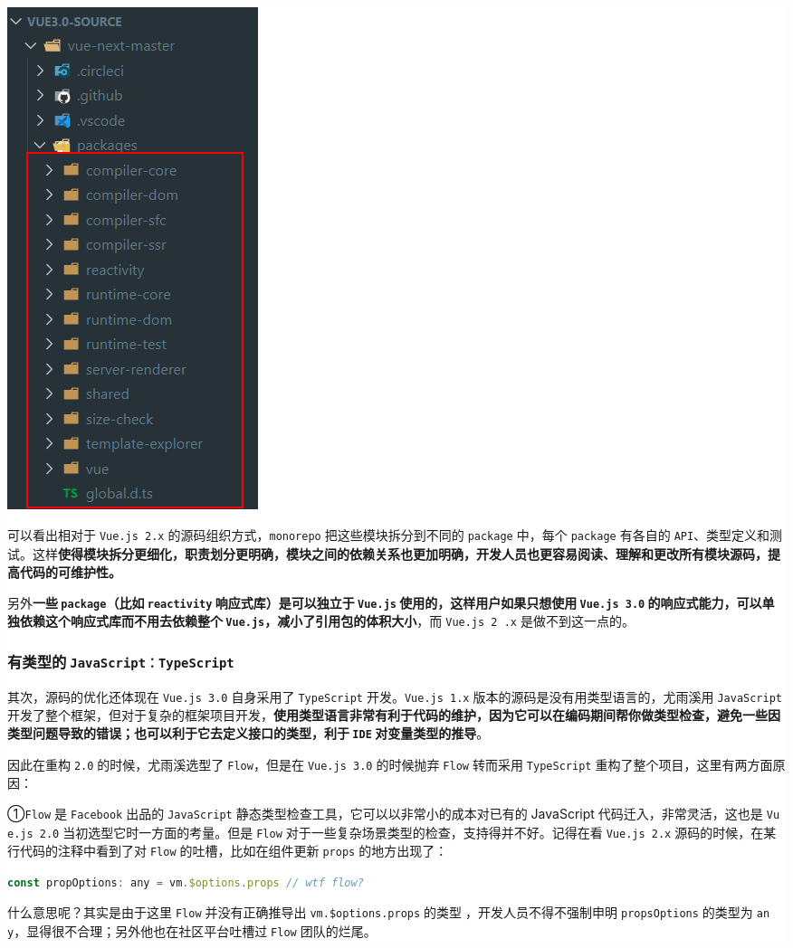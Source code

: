 ![image-20211107113454613](../image/image-20211107113454613.png)

可以看出相对于 `Vue.js 2.x` 的源码组织方式，`monorepo` 把这些模块拆分到不同的 `package` 中，每个 `package` 有各自的 `API`、类型定义和测试。这样**使得模块拆分更细化，职责划分更明确，模块之间的依赖关系也更加明确，开发人员也更容易阅读、理解和更改所有模块源码，提高代码的可维护性。**

另外**一些 `package`（比如 `reactivity` 响应式库）是可以独立于 `Vue.js` 使用的，这样用户如果只想使用 `Vue.js 3.0` 的响应式能力，可以单独依赖这个响应式库而不用去依赖整个 `Vue.js`，减小了引用包的体积大小**，而 `Vue.js 2 .x` 是做不到这一点的。

### 有类型的 `JavaScript：TypeScript`

其次，源码的优化还体现在 `Vue.js 3.0` 自身采用了 `TypeScript` 开发。`Vue.js 1.x` 版本的源码是没有用类型语言的，尤雨溪用 `JavaScript` 开发了整个框架，但对于复杂的框架项目开发，**使用类型语言非常有利于代码的维护，因为它可以在编码期间帮你做类型检查，避免一些因类型问题导致的错误；也可以利于它去定义接口的类型，利于 `IDE` 对变量类型的推导**。

因此在重构 `2.0` 的时候，尤雨溪选型了 `Flow`，但是在 `Vue.js 3.0` 的时候抛弃 `Flow` 转而采用 `TypeScript` 重构了整个项目，这里有两方面原因：

①`Flow` 是 `Facebook` 出品的 `JavaScript` 静态类型检查工具，它可以以非常小的成本对已有的 JavaScript 代码迁入，非常灵活，这也是 `Vue.js 2.0` 当初选型它时一方面的考量。但是 `Flow` 对于一些复杂场景类型的检查，支持得并不好。记得在看 `Vue.js 2.x` 源码的时候，在某行代码的注释中看到了对 `Flow` 的吐槽，比如在组件更新 `props` 的地方出现了：

```javascript
const propOptions: any = vm.$options.props // wtf flow?
```

什么意思呢？其实是由于这里 `Flow` 并没有正确推导出 `vm.$options.props` 的类型 ，开发人员不得不强制申明 `propsOptions` 的类型为 `any`，显得很不合理；另外他也在社区平台吐槽过 `Flow` 团队的烂尾。
